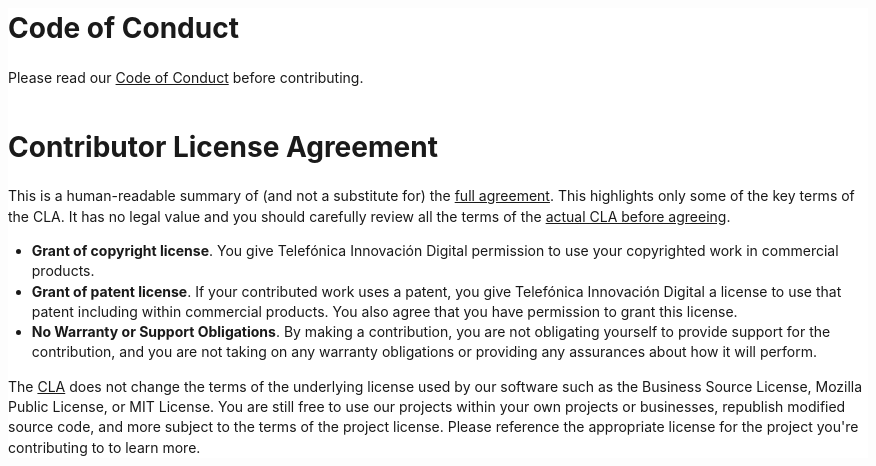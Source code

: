 
# Code of Conduct

Please read our [Code of Conduct](../.github/CODE_OF_CONDUCT.md) before contributing.

# Contributor License Agreement

This is a human-readable summary of (and not a substitute for) the [full agreement](./CLA.md). This highlights only some of the key terms of the CLA. It has no legal value and you should carefully review all the terms of the [actual CLA before agreeing](./CLA.md).

* __Grant of copyright license__. You give Telefónica Innovación Digital permission to use your copyrighted work in commercial products.
* __Grant of patent license__. If your contributed work uses a patent, you give Telefónica Innovación Digital a license to use that patent including within commercial products. You also agree that you have permission to grant this license.
* __No Warranty or Support Obligations__. By making a contribution, you are not obligating yourself to provide support for the contribution, and you are not taking on any warranty obligations or providing any assurances about how it will perform.

The [CLA](./CLA.md) does not change the terms of the underlying license used by our software such as the Business Source License, Mozilla Public License, or MIT License. You are still free to use our projects within your own projects or businesses, republish modified source code, and more subject to the terms of the project license. Please reference the appropriate license for the project you're contributing to to learn more.

